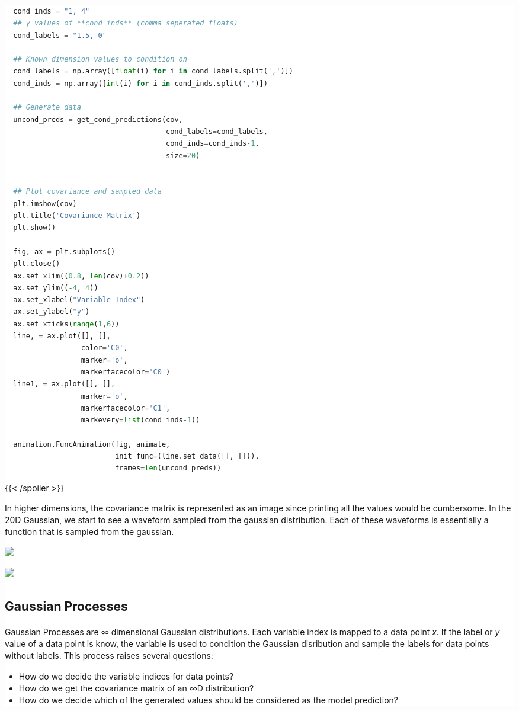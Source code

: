   ```python
    cond_inds = "1, 4"
    ## y values of **cond_inds** (comma seperated floats)
    cond_labels = "1.5, 0"

    ## Known dimension values to condition on
    cond_labels = np.array([float(i) for i in cond_labels.split(',')])
    cond_inds = np.array([int(i) for i in cond_inds.split(',')])

    ## Generate data
    uncond_preds = get_cond_predictions(cov, 
                                        cond_labels=cond_labels, 
                                        cond_inds=cond_inds-1, 
                                        size=20)


    ## Plot covariance and sampled data
    plt.imshow(cov)
    plt.title('Covariance Matrix')
    plt.show()

    fig, ax = plt.subplots()
    plt.close()
    ax.set_xlim((0.8, len(cov)+0.2))
    ax.set_ylim((-4, 4))
    ax.set_xlabel("Variable Index")
    ax.set_ylabel("y")
    ax.set_xticks(range(1,6))
    line, = ax.plot([], [], 
                    color='C0', 
                    marker='o', 
                    markerfacecolor='C0')
    line1, = ax.plot([], [], 
                    marker='o', 
                    markerfacecolor='C1', 
                    markevery=list(cond_inds-1))

    animation.FuncAnimation(fig, animate, 
                            init_func=(line.set_data([], [])),
                            frames=len(uncond_preds))
  ```

{{< /spoiler >}}

In higher dimensions, the covariance matrix is represented as an image since printing all the values would be cumbersome. In the 20D Gaussian, we start to see a waveform sampled from the gaussian distribution. Each of these waveforms is essentially a function that is sampled from the gaussian.

![](https://github.com/itskalvik/gaussian-processes-tutorial/blob/main/images/GP-20D.gif?raw=true)

![](https://github.com/itskalvik/gaussian-processes-tutorial/blob/main/images/GP-20D-cond.gif?raw=true)

## Gaussian Processes
Gaussian Processes are $\infty$ dimensional Gaussian distributions. Each variable index is mapped to a data point $x$. If the label or $y$ value of a data point is know, the variable is used to condition the Gaussian disribution and sample the labels for data points without labels. This process raises several questions:
* How do we decide the variable indices for data points? 
* How do we get the covariance matrix of an $\infty$D distribution? 
* How do we decide which of the generated values should be considered as the model prediction? 
